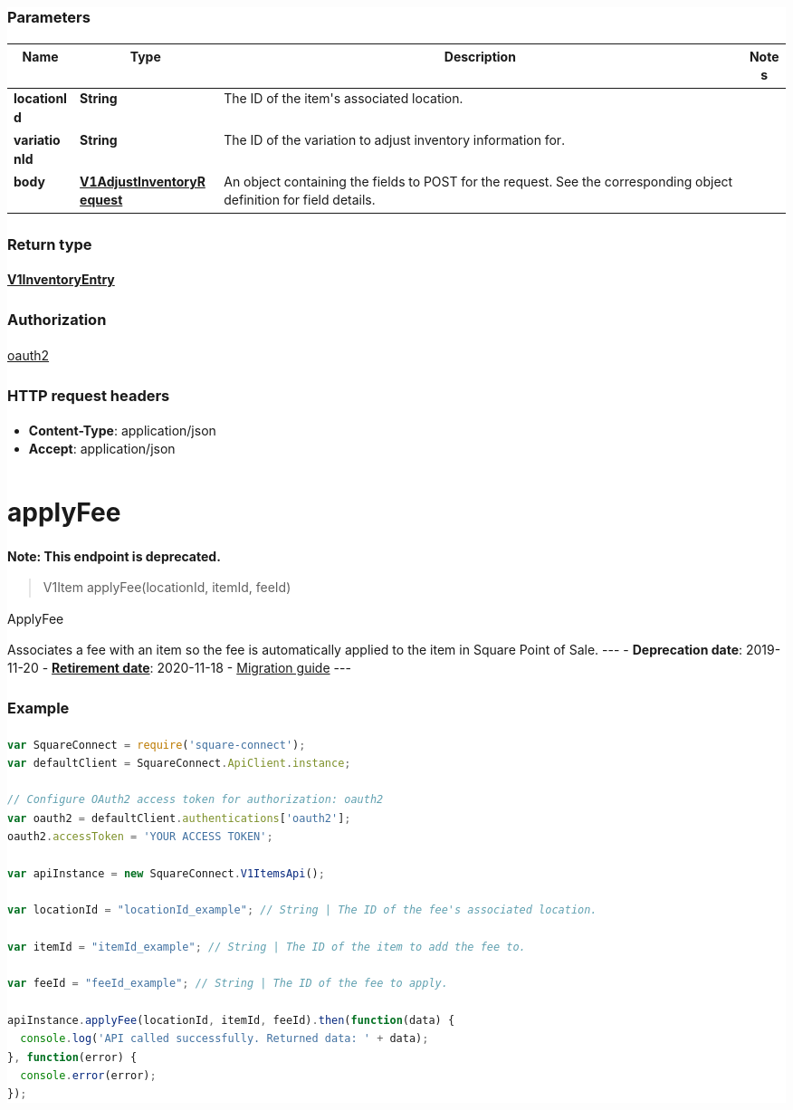 ### Parameters

Name | Type | Description  | Notes
------------- | ------------- | ------------- | -------------
 **locationId** | **String**| The ID of the item&#39;s associated location. | 
 **variationId** | **String**| The ID of the variation to adjust inventory information for. | 
 **body** | [**V1AdjustInventoryRequest**](V1AdjustInventoryRequest.md)| An object containing the fields to POST for the request.  See the corresponding object definition for field details. | 

### Return type

[**V1InventoryEntry**](V1InventoryEntry.md)

### Authorization

[oauth2](../README.md#oauth2)

### HTTP request headers

 - **Content-Type**: application/json
 - **Accept**: application/json

<a name="applyFee"></a>
# **applyFee**
**Note: This endpoint is deprecated.**
> V1Item applyFee(locationId, itemId, feeId)

ApplyFee

Associates a fee with an item so the fee is automatically applied to the item in Square Point of Sale.  ---  - __Deprecation date__: 2019-11-20 - [__Retirement date__](/build-basics/api-lifecycle#deprecated): 2020-11-18 - [Migration guide](/migrate-from-v1/guides/v1-items)  ---

### Example
```javascript
var SquareConnect = require('square-connect');
var defaultClient = SquareConnect.ApiClient.instance;

// Configure OAuth2 access token for authorization: oauth2
var oauth2 = defaultClient.authentications['oauth2'];
oauth2.accessToken = 'YOUR ACCESS TOKEN';

var apiInstance = new SquareConnect.V1ItemsApi();

var locationId = "locationId_example"; // String | The ID of the fee's associated location.

var itemId = "itemId_example"; // String | The ID of the item to add the fee to.

var feeId = "feeId_example"; // String | The ID of the fee to apply.

apiInstance.applyFee(locationId, itemId, feeId).then(function(data) {
  console.log('API called successfully. Returned data: ' + data);
}, function(error) {
  console.error(error);
});

```
